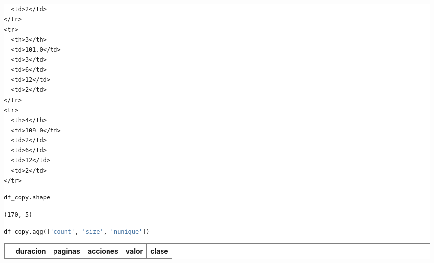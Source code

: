       <td>2</td>
    </tr>
    <tr>
      <th>3</th>
      <td>101.0</td>
      <td>3</td>
      <td>6</td>
      <td>12</td>
      <td>2</td>
    </tr>
    <tr>
      <th>4</th>
      <td>109.0</td>
      <td>2</td>
      <td>6</td>
      <td>12</td>
      <td>2</td>
    </tr>
  </tbody>
</table>
</div>




```python
df_copy.shape

```




    (170, 5)




```python
df_copy.agg(['count', 'size', 'nunique'])

```




<div>
<style scoped>
    .dataframe tbody tr th:only-of-type {
        vertical-align: middle;
    }

    .dataframe tbody tr th {
        vertical-align: top;
    }

    .dataframe thead th {
        text-align: right;
    }
</style>
<table border="1" class="dataframe">
  <thead>
    <tr style="text-align: right;">
      <th></th>
      <th>duracion</th>
      <th>paginas</th>
      <th>acciones</th>
      <th>valor</th>
      <th>clase</th>
    </tr>
  </thead>
  <tbody>